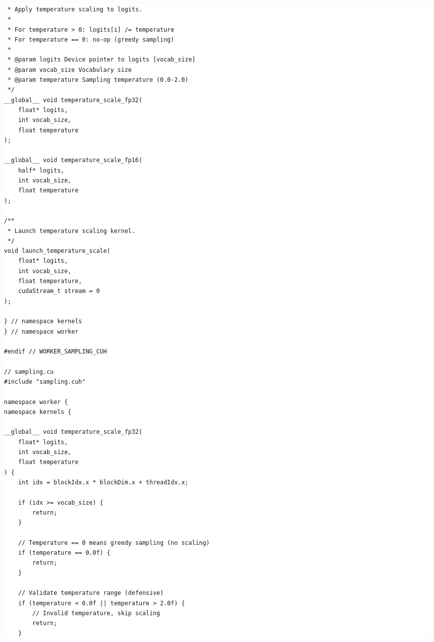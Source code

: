 ```cuda
 * Apply temperature scaling to logits.
 * 
 * For temperature > 0: logits[i] /= temperature
 * For temperature == 0: no-op (greedy sampling)
 * 
 * @param logits Device pointer to logits [vocab_size]
 * @param vocab_size Vocabulary size
 * @param temperature Sampling temperature (0.0-2.0)
 */
__global__ void temperature_scale_fp32(
    float* logits,
    int vocab_size,
    float temperature
);

__global__ void temperature_scale_fp16(
    half* logits,
    int vocab_size,
    float temperature
);

/**
 * Launch temperature scaling kernel.
 */
void launch_temperature_scale(
    float* logits,
    int vocab_size,
    float temperature,
    cudaStream_t stream = 0
);

} // namespace kernels
} // namespace worker

#endif // WORKER_SAMPLING_CUH

// sampling.cu
#include "sampling.cuh"

namespace worker {
namespace kernels {

__global__ void temperature_scale_fp32(
    float* logits,
    int vocab_size,
    float temperature
) {
    int idx = blockIdx.x * blockDim.x + threadIdx.x;
    
    if (idx >= vocab_size) {
        return;
    }
    
    // Temperature == 0 means greedy sampling (no scaling)
    if (temperature == 0.0f) {
        return;
    }
    
    // Validate temperature range (defensive)
    if (temperature < 0.0f || temperature > 2.0f) {
        // Invalid temperature, skip scaling
        return;
    }
```
